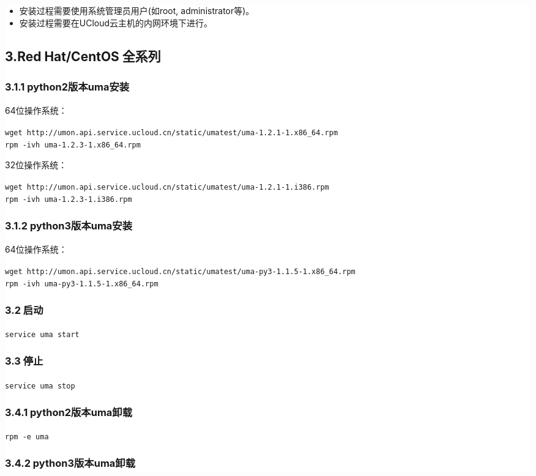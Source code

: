 - 安装过程需要使用系统管理员用户(如root, administrator等)。
- 安装过程需要在UCloud云主机的内网环境下进行。





## 3.Red Hat/CentOS 全系列

### 3.1.1 python2版本uma安装

64位操作系统：

```
wget http://umon.api.service.ucloud.cn/static/umatest/uma-1.2.1-1.x86_64.rpm
rpm -ivh uma-1.2.3-1.x86_64.rpm
```

32位操作系统：

```
wget http://umon.api.service.ucloud.cn/static/umatest/uma-1.2.1-1.i386.rpm
rpm -ivh uma-1.2.3-1.i386.rpm
```

### 3.1.2 python3版本uma安装 

64位操作系统：

```
wget http://umon.api.service.ucloud.cn/static/umatest/uma-py3-1.1.5-1.x86_64.rpm
rpm -ivh uma-py3-1.1.5-1.x86_64.rpm
```



### 3.2 启动

```
service uma start
```



### 3.3 停止

```
service uma stop
```



### 3.4.1 python2版本uma卸载

```
rpm -e uma
```

### 3.4.2 python3版本uma卸载
